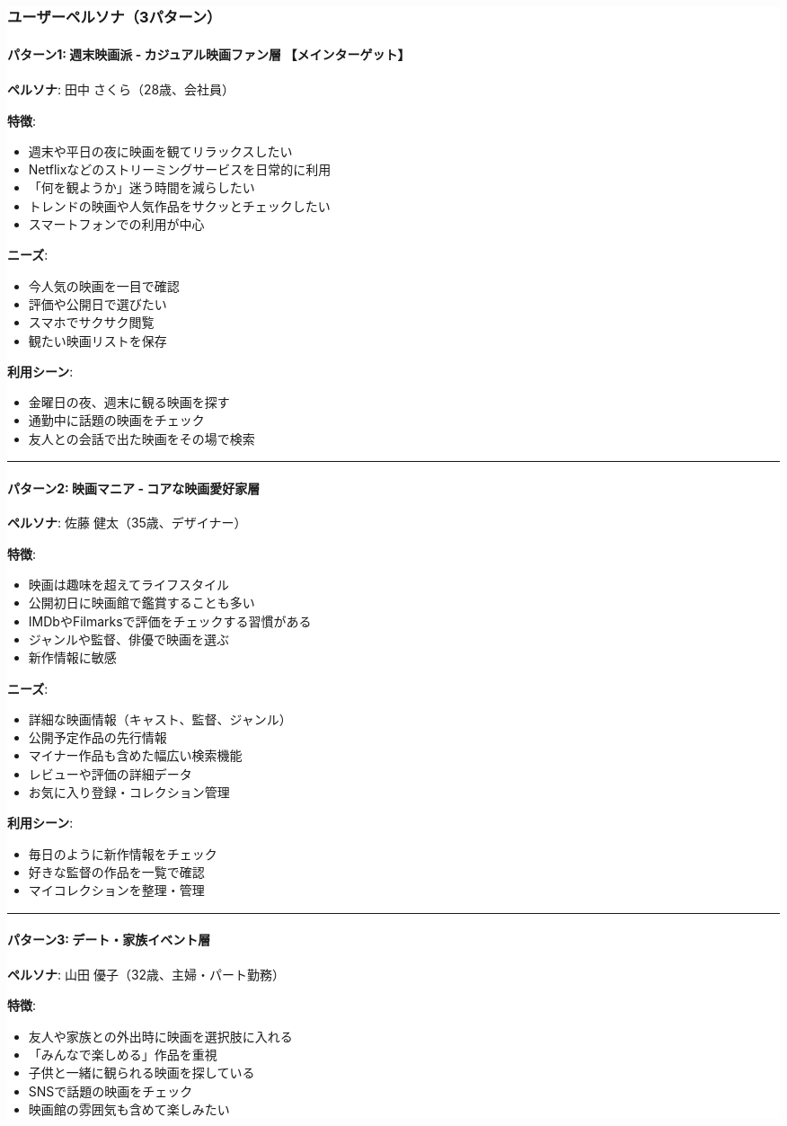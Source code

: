### ユーザーペルソナ（3パターン）

#### パターン1: 週末映画派 - カジュアル映画ファン層 【メインターゲット】

**ペルソナ**: 田中 さくら（28歳、会社員）

**特徴**:
- 週末や平日の夜に映画を観てリラックスしたい
- Netflixなどのストリーミングサービスを日常的に利用
- 「何を観ようか」迷う時間を減らしたい
- トレンドの映画や人気作品をサクッとチェックしたい
- スマートフォンでの利用が中心

**ニーズ**:
- 今人気の映画を一目で確認
- 評価や公開日で選びたい
- スマホでサクサク閲覧
- 観たい映画リストを保存

**利用シーン**:
- 金曜日の夜、週末に観る映画を探す
- 通勤中に話題の映画をチェック
- 友人との会話で出た映画をその場で検索

---

#### パターン2: 映画マニア - コアな映画愛好家層

**ペルソナ**: 佐藤 健太（35歳、デザイナー）

**特徴**:
- 映画は趣味を超えてライフスタイル
- 公開初日に映画館で鑑賞することも多い
- IMDbやFilmarksで評価をチェックする習慣がある
- ジャンルや監督、俳優で映画を選ぶ
- 新作情報に敏感

**ニーズ**:
- 詳細な映画情報（キャスト、監督、ジャンル）
- 公開予定作品の先行情報
- マイナー作品も含めた幅広い検索機能
- レビューや評価の詳細データ
- お気に入り登録・コレクション管理

**利用シーン**:
- 毎日のように新作情報をチェック
- 好きな監督の作品を一覧で確認
- マイコレクションを整理・管理

---

#### パターン3: デート・家族イベント層

**ペルソナ**: 山田 優子（32歳、主婦・パート勤務）

**特徴**:
- 友人や家族との外出時に映画を選択肢に入れる
- 「みんなで楽しめる」作品を重視
- 子供と一緒に観られる映画を探している
- SNSで話題の映画をチェック
- 映画館の雰囲気も含めて楽しみたい
